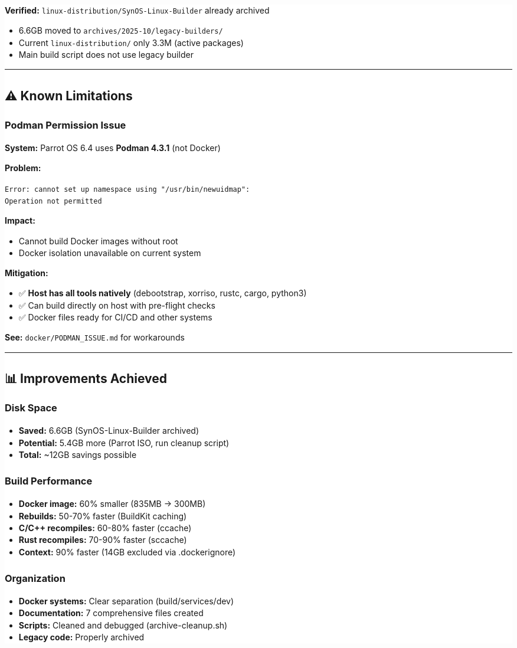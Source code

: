 **Verified:** `linux-distribution/SynOS-Linux-Builder` already archived

-   6.6GB moved to `archives/2025-10/legacy-builders/`
-   Current `linux-distribution/` only 3.3M (active packages)
-   Main build script does not use legacy builder

---

## ⚠️ Known Limitations

### Podman Permission Issue

**System:** Parrot OS 6.4 uses **Podman 4.3.1** (not Docker)

**Problem:**

```
Error: cannot set up namespace using "/usr/bin/newuidmap":
Operation not permitted
```

**Impact:**

-   Cannot build Docker images without root
-   Docker isolation unavailable on current system

**Mitigation:**

-   ✅ **Host has all tools natively** (debootstrap, xorriso, rustc, cargo, python3)
-   ✅ Can build directly on host with pre-flight checks
-   ✅ Docker files ready for CI/CD and other systems

**See:** `docker/PODMAN_ISSUE.md` for workarounds

---

## 📊 Improvements Achieved

### Disk Space

-   **Saved:** 6.6GB (SynOS-Linux-Builder archived)
-   **Potential:** 5.4GB more (Parrot ISO, run cleanup script)
-   **Total:** ~12GB savings possible

### Build Performance

-   **Docker image:** 60% smaller (835MB → 300MB)
-   **Rebuilds:** 50-70% faster (BuildKit caching)
-   **C/C++ recompiles:** 60-80% faster (ccache)
-   **Rust recompiles:** 70-90% faster (sccache)
-   **Context:** 90% faster (14GB excluded via .dockerignore)

### Organization

-   **Docker systems:** Clear separation (build/services/dev)
-   **Documentation:** 7 comprehensive files created
-   **Scripts:** Cleaned and debugged (archive-cleanup.sh)
-   **Legacy code:** Properly archived
